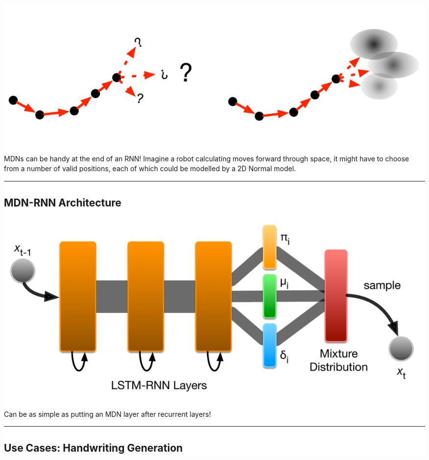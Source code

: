 ![](mdn-rnn-movement-example.png)

MDNs can be handy at the end of an RNN! Imagine a robot calculating moves forward through space, it might have to choose from a number of valid positions, each of which could be modelled by a 2D Normal model.


---


## MDN-RNN Architecture

![](mdn-rnn-architecture-simple.png)

Can be as simple as putting an MDN layer after recurrent layers!


---


## Use Cases: Handwriting Generation
